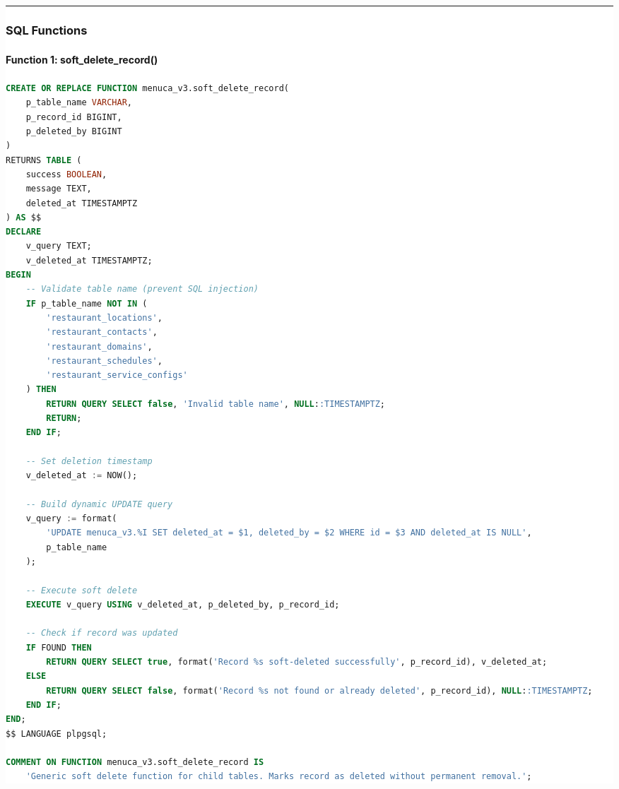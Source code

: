 
---

### SQL Functions

#### Function 1: soft_delete_record()

```sql
CREATE OR REPLACE FUNCTION menuca_v3.soft_delete_record(
    p_table_name VARCHAR,
    p_record_id BIGINT,
    p_deleted_by BIGINT
)
RETURNS TABLE (
    success BOOLEAN,
    message TEXT,
    deleted_at TIMESTAMPTZ
) AS $$
DECLARE
    v_query TEXT;
    v_deleted_at TIMESTAMPTZ;
BEGIN
    -- Validate table name (prevent SQL injection)
    IF p_table_name NOT IN (
        'restaurant_locations',
        'restaurant_contacts',
        'restaurant_domains',
        'restaurant_schedules',
        'restaurant_service_configs'
    ) THEN
        RETURN QUERY SELECT false, 'Invalid table name', NULL::TIMESTAMPTZ;
        RETURN;
    END IF;
    
    -- Set deletion timestamp
    v_deleted_at := NOW();
    
    -- Build dynamic UPDATE query
    v_query := format(
        'UPDATE menuca_v3.%I SET deleted_at = $1, deleted_by = $2 WHERE id = $3 AND deleted_at IS NULL',
        p_table_name
    );
    
    -- Execute soft delete
    EXECUTE v_query USING v_deleted_at, p_deleted_by, p_record_id;
    
    -- Check if record was updated
    IF FOUND THEN
        RETURN QUERY SELECT true, format('Record %s soft-deleted successfully', p_record_id), v_deleted_at;
    ELSE
        RETURN QUERY SELECT false, format('Record %s not found or already deleted', p_record_id), NULL::TIMESTAMPTZ;
    END IF;
END;
$$ LANGUAGE plpgsql;

COMMENT ON FUNCTION menuca_v3.soft_delete_record IS 
    'Generic soft delete function for child tables. Marks record as deleted without permanent removal.';
```
